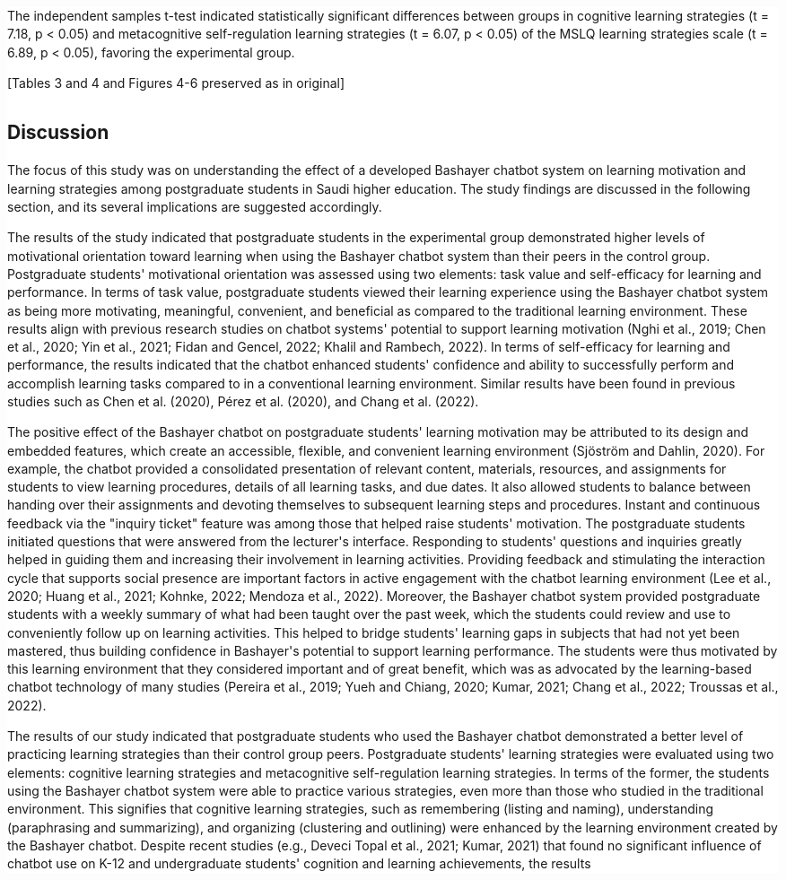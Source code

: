 The independent samples t-test indicated statistically significant differences between groups in cognitive learning strategies (t = 7.18, p < 0.05) and metacognitive self-regulation learning strategies (t = 6.07, p < 0.05) of the MSLQ learning strategies scale (t = 6.89, p < 0.05), favoring the experimental group.

[Tables 3 and 4 and Figures 4-6 preserved as in original]

## Discussion

The focus of this study was on understanding the effect of a developed Bashayer chatbot system on learning motivation and learning strategies among postgraduate students in Saudi higher education. The study findings are discussed in the following section, and its several implications are suggested accordingly.

The results of the study indicated that postgraduate students in the experimental group demonstrated higher levels of motivational orientation toward learning when using the Bashayer chatbot system than their peers in the control group. Postgraduate students' motivational orientation was assessed using two elements: task value and self-efficacy for learning and performance. In terms of task value, postgraduate students viewed their learning experience using the Bashayer chatbot system as being more motivating, meaningful, convenient, and beneficial as compared to the traditional learning environment. These results align with previous research studies on chatbot systems' potential to support learning motivation (Nghi et al., 2019; Chen et al., 2020; Yin et al., 2021; Fidan and Gencel, 2022; Khalil and Rambech, 2022). In terms of self-efficacy for learning and performance, the results indicated that the chatbot enhanced students' confidence and ability to successfully perform and accomplish learning tasks compared to in a conventional learning environment. Similar results have been found in previous studies such as Chen et al. (2020), Pérez et al. (2020), and Chang et al. (2022).

The positive effect of the Bashayer chatbot on postgraduate students' learning motivation may be attributed to its design and embedded features, which create an accessible, flexible, and convenient learning environment (Sjöström and Dahlin, 2020). For example, the chatbot provided a consolidated presentation of relevant content, materials, resources, and assignments for students to view learning procedures, details of all learning tasks, and due dates. It also allowed students to balance between handing over their assignments and devoting themselves to subsequent learning steps and procedures. Instant and continuous feedback via the "inquiry ticket" feature was among those that helped raise students' motivation. The postgraduate students initiated questions that were answered from the lecturer's interface. Responding to students' questions and inquiries greatly helped in guiding them and increasing their involvement in learning activities. Providing feedback and stimulating the interaction cycle that supports social presence are important factors in active engagement with the chatbot learning environment (Lee et al., 2020; Huang et al., 2021; Kohnke, 2022; Mendoza et al., 2022). Moreover, the Bashayer chatbot system provided postgraduate students with a weekly summary of what had been taught over the past week, which the students could review and use to conveniently follow up on learning activities. This helped to bridge students' learning gaps in subjects that had not yet been mastered, thus building confidence in Bashayer's potential to support learning performance. The students were thus motivated by this learning environment that they considered important and of great benefit, which was as advocated by the learning-based chatbot technology of many studies (Pereira et al., 2019; Yueh and Chiang, 2020; Kumar, 2021; Chang et al., 2022; Troussas et al., 2022).

The results of our study indicated that postgraduate students who used the Bashayer chatbot demonstrated a better level of practicing learning strategies than their control group peers. Postgraduate students' learning strategies were evaluated using two elements: cognitive learning strategies and metacognitive self-regulation learning strategies. In terms of the former, the students using the Bashayer chatbot system were able to practice various strategies, even more than those who studied in the traditional environment. This signifies that cognitive learning strategies, such as remembering (listing and naming), understanding (paraphrasing and summarizing), and organizing (clustering and outlining) were enhanced by the learning environment created by the Bashayer chatbot. Despite recent studies (e.g., Deveci Topal et al., 2021; Kumar, 2021) that found no significant influence of chatbot use on K-12 and undergraduate students' cognition and learning achievements, the results
